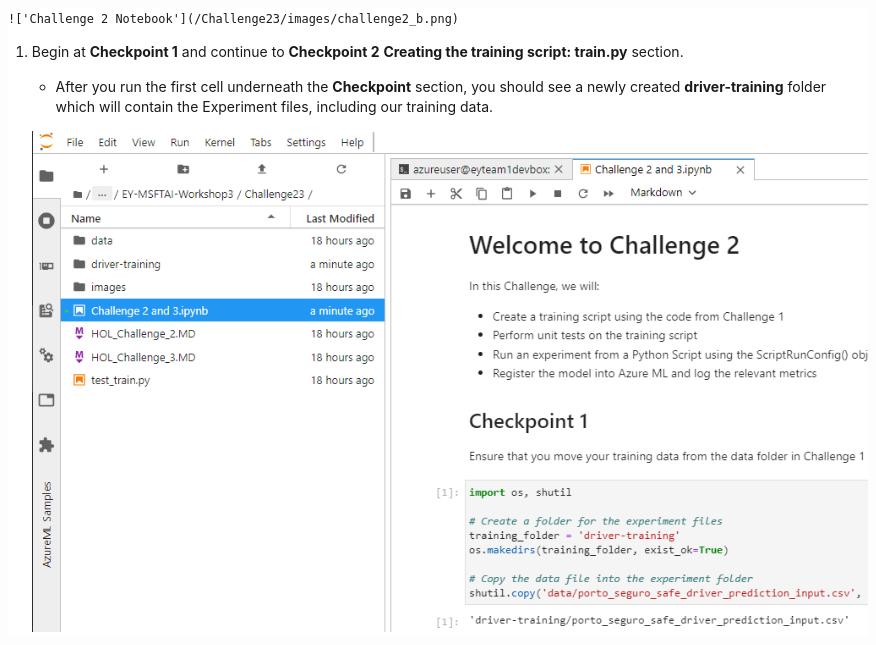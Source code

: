     !['Challenge 2 Notebook'](/Challenge23/images/challenge2_b.png)

1. Begin at **Checkpoint 1** and continue to **Checkpoint 2** **Creating the training script: train.py** section. 

    - After you run the first cell underneath the **Checkpoint** section, you should see a newly created **driver-training** folder which will contain the Experiment files, including our training data. 

    !['Challenge 2 Notebook'](/Challenge23/images/challenge2_c.png)
